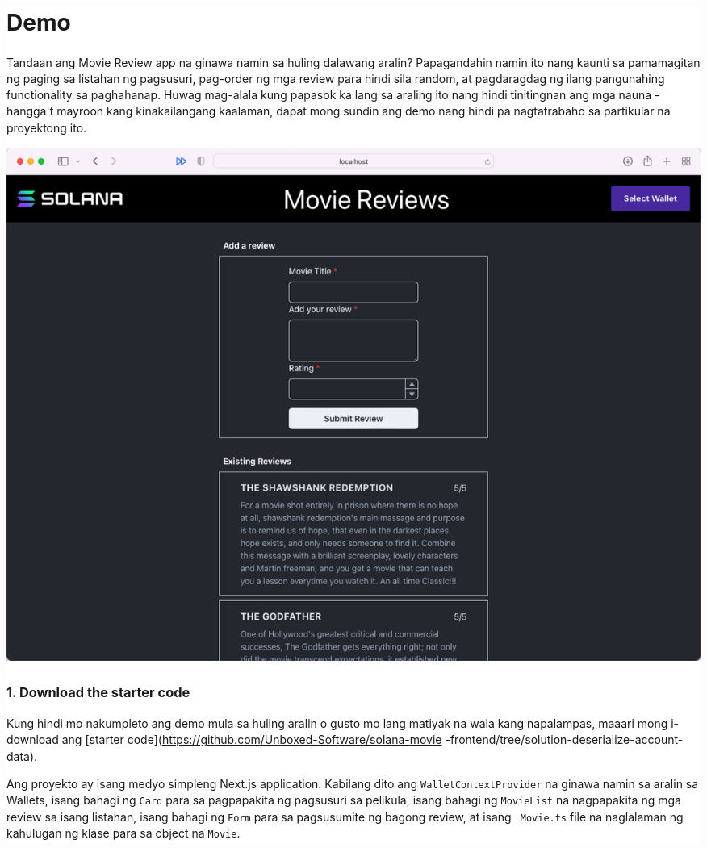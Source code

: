 # Demo

Tandaan ang Movie Review app na ginawa namin sa huling dalawang aralin? Papagandahin namin ito nang kaunti sa pamamagitan ng paging sa listahan ng pagsusuri, pag-order ng mga review para hindi sila random, at pagdaragdag ng ilang pangunahing functionality sa paghahanap. Huwag mag-alala kung papasok ka lang sa araling ito nang hindi tinitingnan ang mga nauna - hangga't mayroon kang kinakailangang kaalaman, dapat mong sundin ang demo nang hindi pa nagtatrabaho sa partikular na proyektong ito.

![Screenshot of movie review frontend](../../assets/movie-reviews-frontend.png)

### **1. Download the starter code**

Kung hindi mo nakumpleto ang demo mula sa huling aralin o gusto mo lang matiyak na wala kang napalampas, maaari mong i-download ang [starter code](https://github.com/Unboxed-Software/solana-movie -frontend/tree/solution-deserialize-account-data).

Ang proyekto ay isang medyo simpleng Next.js application. Kabilang dito ang `WalletContextProvider` na ginawa namin sa aralin sa Wallets, isang bahagi ng `Card` para sa pagpapakita ng pagsusuri sa pelikula, isang bahagi ng `MovieList` na nagpapakita ng mga review sa isang listahan, isang bahagi ng `Form` para sa pagsusumite ng bagong review, at isang ` Movie.ts` file na naglalaman ng kahulugan ng klase para sa object na `Movie`.
